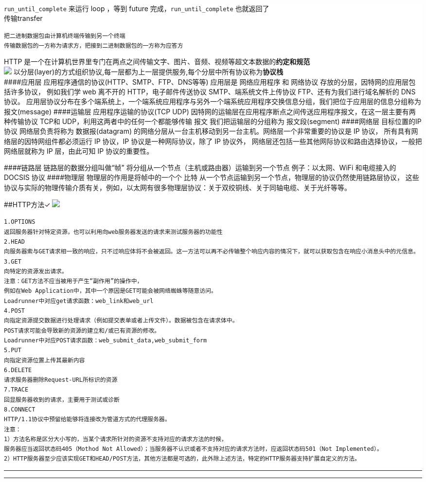 ```run_until_complete``` 来运行 loop ，等到 future 完成，```run_until_complete``` 也就返回了  
传输transfer
	
	把二进制数据包由计算机终端传输到另一个终端
	传输数据包的一方称为请求方，把接到二进制数据包的一方称为应答方
 HTTP 是一个在计算机世界里专门在两点之间传输文字、图片、音频、视频等超文本数据的**约定和规范**  
![](https://tse1-mm.cn.bing.net/th/id/R-C.c57e01c28808a8d2652102b3502a0631?rik=5htBPnE5BPB8WA&riu=http%3a%2f%2fcache.yisu.com%2fupload%2fadmin%2fcustomer_case_img%2f2019-11-07%2f1573122633.png&ehk=3daIzO7aXx9WA3ZNW7YdQPiKjd5uHkBNzenXUihJwkk%3d&risl=&pid=ImgRaw&r=0) 
以分层(layer)的方式组织协议,每一层都为上一层提供服务,每个分层中所有协议称为**协议栈**  
####应用层
		应用程序通信的协议(HTTP、SMTP、FTP、DNS等等)
	应用层是 网络应用程序 和 网络协议 存放的分层，因特网的应用层包括许多协议，
	例如我们学 web 离不开的 HTTP，电子邮件传送协议 SMTP、端系统文件上传协议 FTP、还有为我们进行域名解析的 DNS 协议。
	应用层协议分布在多个端系统上，一个端系统应用程序与另外一个端系统应用程序交换信息分组，我们把位于应用层的信息分组称为 报文(message)
####运输层
		应用程序运输的协议(TCP UDP)
	因特网的运输层在应用程序断点之间传送应用程序报文，在这一层主要有两种传输协议 TCP和 UDP，利用这两者中的任何一个都能够传输 报文
	我们把运输层的分组称为 报文段(segment)
####网络层
		目标位置的IP协议
	网络层负责将称为 数据报(datagram) 的网络分层从一台主机移动到另一台主机。网络层一个非常重要的协议是 IP 协议，
	所有具有网络层的因特网组件都必须运行 IP 协议，IP 协议是一种网际协议，除了 IP 协议外，
	网络层还包括一些其他网际协议和路由选择协议，一般把网络层就称为 IP 层，由此可知 IP 协议的重要性。

####链路层
	链路层的数据分组叫做“帧”
	将分组从一个节点（主机或路由器）运输到另一个节点
	例子：以太网、WiFi 和电缆接入的 DOCSIS 协议
####物理层
	物理层的作用是将帧中的一个个 比特 从一个节点运输到另一个节点，物理层的协议仍然使用链路层协议，
	这些协议与实际的物理传输介质有关，例如，以太网有很多物理层协议：关于双绞铜线、关于同轴电缆、关于光纤等等。

##HTTP方法✓
![](https://images2018.cnblogs.com/blog/1418466/201808/1418466-20180810112625596-2103906128.png)

	1.OPTIONS
	返回服务器针对特定资源，也可以利用向web服务器发送的请求来测试服务器的功能性
	2.HEAD
	向服务器索与GET请求相一致的响应，只不过响应体将不会被返回。这一方法可以再不必传输整个响应内容的情况下，就可以获取包含在响应小消息头中的元信息。
	3.GET
	向特定的资源发出请求。
	注意：GET方法不应当被用于产生“副作用”的操作中，
	例如在Web Application中，其中一个原因是GET可能会被网络蜘蛛等随意访问。
	Loadrunner中对应get请求函数：web_link和web_url
	4.POST
	向指定资源提交数据进行处理请求（例如提交表单或者上传文件）。数据被包含在请求体中。
	POST请求可能会导致新的资源的建立和/或已有资源的修改。
	Loadrunner中对应POST请求函数：web_submit_data,web_submit_form
	5.PUT
	向指定资源位置上传其最新内容
	6.DELETE
	请求服务器删除Request-URL所标识的资源
	7.TRACE
	回显服务器收到的请求，主要用于测试或诊断
	8.CONNECT
	HTTP/1.1协议中预留给能够将连接改为管道方式的代理服务器。
	注意：
	1）方法名称是区分大小写的，当某个请求所针对的资源不支持对应的请求方法的时候，
	服务器应当返回状态码405（Mothod Not Allowed）；当服务器不认识或者不支持对应的请求方法时，应返回状态码501（Not Implemented）。
	2）HTTP服务器至少应该实现GET和HEAD/POST方法，其他方法都是可选的，此外除上述方法，特定的HTTP服务器支持扩展自定义的方法。

***
***
```